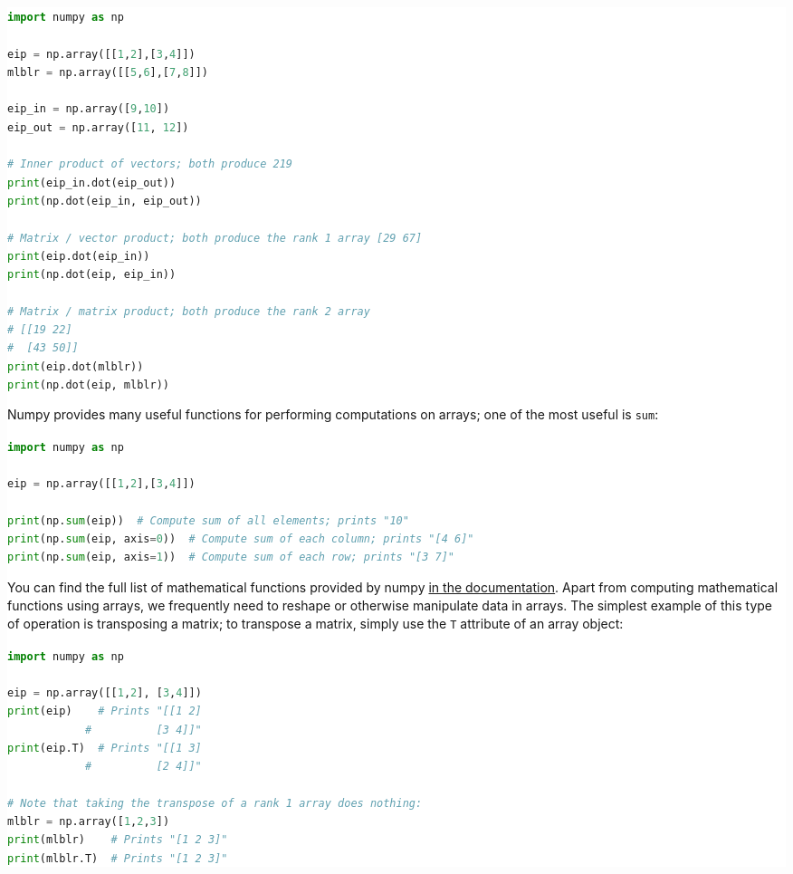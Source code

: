 ```python
import numpy as np

eip = np.array([[1,2],[3,4]])
mlblr = np.array([[5,6],[7,8]])

eip_in = np.array([9,10])
eip_out = np.array([11, 12])

# Inner product of vectors; both produce 219
print(eip_in.dot(eip_out))
print(np.dot(eip_in, eip_out))

# Matrix / vector product; both produce the rank 1 array [29 67]
print(eip.dot(eip_in))
print(np.dot(eip, eip_in))

# Matrix / matrix product; both produce the rank 2 array
# [[19 22]
#  [43 50]]
print(eip.dot(mlblr))
print(np.dot(eip, mlblr))
```

Numpy provides many useful functions for performing computations on
arrays; one
of the most useful is `sum`:

```python
import numpy as np

eip = np.array([[1,2],[3,4]])

print(np.sum(eip))  # Compute sum of all elements; prints "10"
print(np.sum(eip, axis=0))  # Compute sum of each column; prints "[4 6]"
print(np.sum(eip, axis=1))  # Compute sum of each row; prints "[3 7]"
```

You can find the full list of mathematical functions provided by numpy
[in the
documentation](http://docs.scipy.org/doc/numpy/reference/routines.math.html).
Apart from computing mathematical functions using arrays, we frequently
need to
reshape or otherwise manipulate data in arrays. The simplest example
of this
type of operation is transposing a matrix; to transpose a matrix,
simply use the
`T` attribute of an array object:

```python
import numpy as np

eip = np.array([[1,2], [3,4]])
print(eip)    # Prints "[[1 2]
            #          [3 4]]"
print(eip.T)  # Prints "[[1 3]
            #          [2 4]]"

# Note that taking the transpose of a rank 1 array does nothing:
mlblr = np.array([1,2,3])
print(mlblr)    # Prints "[1 2 3]"
print(mlblr.T)  # Prints "[1 2 3]"
```
